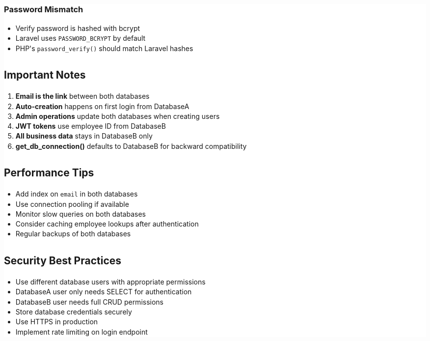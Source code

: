 ### Password Mismatch

- Verify password is hashed with bcrypt
- Laravel uses `PASSWORD_BCRYPT` by default
- PHP's `password_verify()` should match Laravel hashes

## Important Notes

1. **Email is the link** between both databases
2. **Auto-creation** happens on first login from DatabaseA
3. **Admin operations** update both databases when creating users
4. **JWT tokens** use employee ID from DatabaseB
5. **All business data** stays in DatabaseB only
6. **get_db_connection()** defaults to DatabaseB for backward compatibility

## Performance Tips

- Add index on `email` in both databases
- Use connection pooling if available
- Monitor slow queries on both databases
- Consider caching employee lookups after authentication
- Regular backups of both databases

## Security Best Practices

- Use different database users with appropriate permissions
- DatabaseA user only needs SELECT for authentication
- DatabaseB user needs full CRUD permissions
- Store database credentials securely
- Use HTTPS in production
- Implement rate limiting on login endpoint
